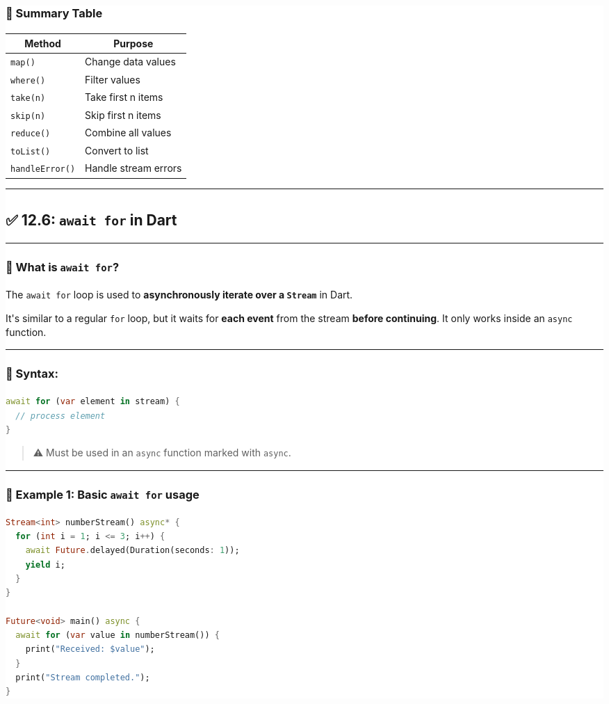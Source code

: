 
### 🔹 Summary Table

| Method          | Purpose              |
| --------------- | -------------------- |
| `map()`         | Change data values   |
| `where()`       | Filter values        |
| `take(n)`       | Take first n items   |
| `skip(n)`       | Skip first n items   |
| `reduce()`      | Combine all values   |
| `toList()`      | Convert to list      |
| `handleError()` | Handle stream errors |

---
 

## ✅ **12.6: `await for` in Dart**

---

### 🔷 What is `await for`?

The `await for` loop is used to **asynchronously iterate over a `Stream`** in Dart.

It's similar to a regular `for` loop, but it waits for **each event** from the stream **before continuing**. It only works inside an `async` function.

---

### 🔹 Syntax:

```dart
await for (var element in stream) {
  // process element
}
```

> ⚠️ Must be used in an `async` function marked with `async`.

---

### 🔸 Example 1: Basic `await for` usage

```dart
Stream<int> numberStream() async* {
  for (int i = 1; i <= 3; i++) {
    await Future.delayed(Duration(seconds: 1));
    yield i;
  }
}

Future<void> main() async {
  await for (var value in numberStream()) {
    print("Received: $value");
  }
  print("Stream completed.");
}
```
